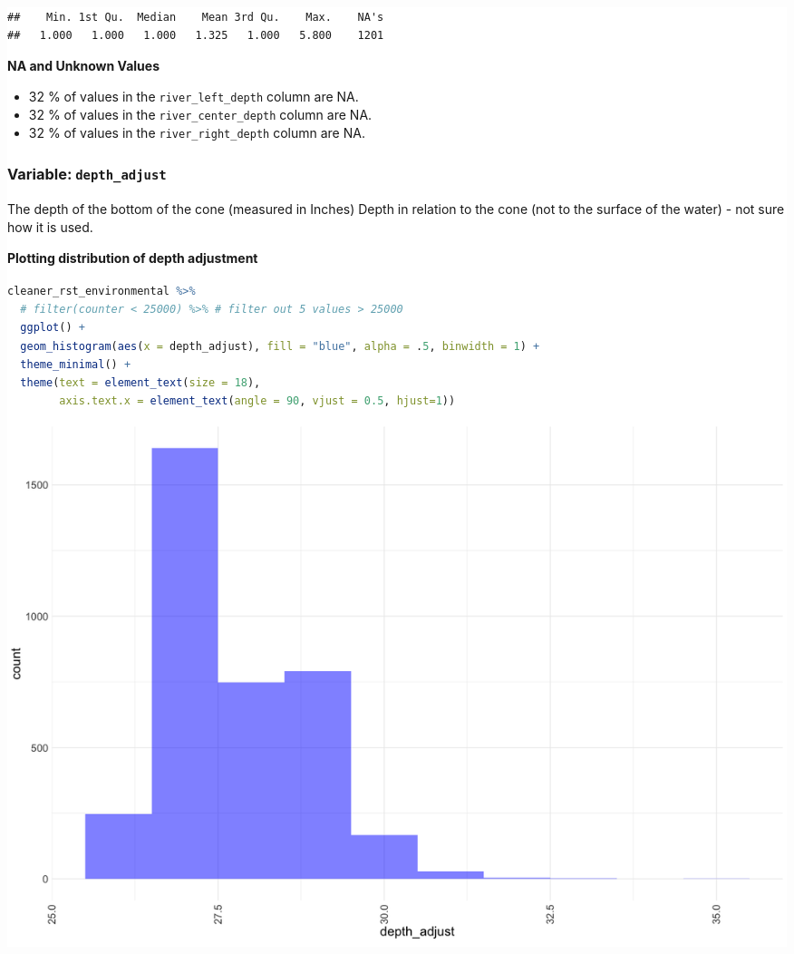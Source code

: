     ##    Min. 1st Qu.  Median    Mean 3rd Qu.    Max.    NA's 
    ##   1.000   1.000   1.000   1.325   1.000   5.800    1201

**NA and Unknown Values**

-   32 % of values in the `river_left_depth` column are NA.
-   32 % of values in the `river_center_depth` column are NA.
-   32 % of values in the `river_right_depth` column are NA.

### Variable: `depth_adjust`

The depth of the bottom of the cone (measured in Inches) Depth in
relation to the cone (not to the surface of the water) - not sure how it
is used.

**Plotting distribution of depth adjustment**

``` r
cleaner_rst_environmental %>% 
  # filter(counter < 25000) %>% # filter out 5 values > 25000
  ggplot() +
  geom_histogram(aes(x = depth_adjust), fill = "blue", alpha = .5, binwidth = 1) +
  theme_minimal() + 
  theme(text = element_text(size = 18),
        axis.text.x = element_text(angle = 90, vjust = 0.5, hjust=1)) 
```

![](battle_creek_rst_environmental_qc_files/figure-gfm/unnamed-chunk-23-1.png)
